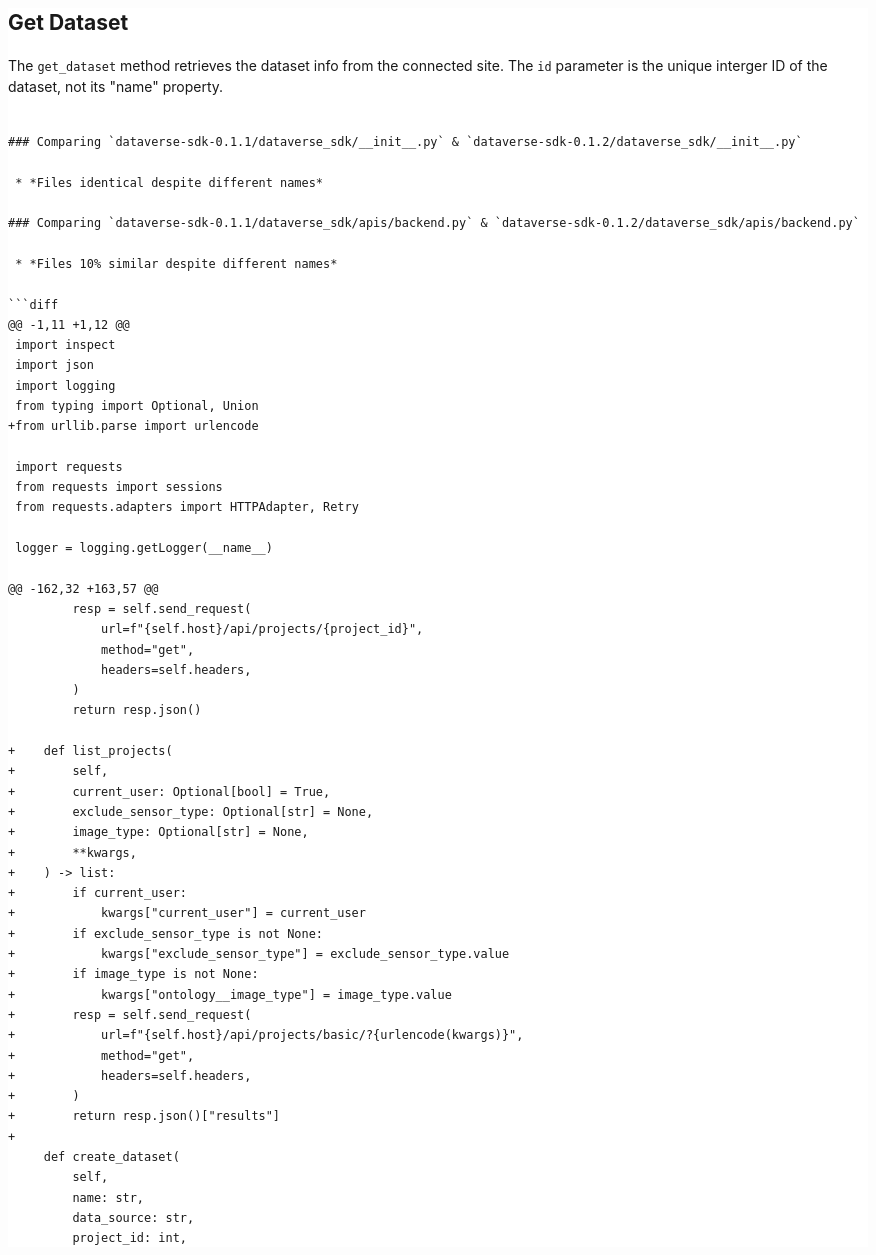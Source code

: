  ## Get Dataset
 
 The `get_dataset` method retrieves the dataset info from the connected site. The `id` parameter is the unique interger ID of the dataset, not its "name" property.
```

### Comparing `dataverse-sdk-0.1.1/dataverse_sdk/__init__.py` & `dataverse-sdk-0.1.2/dataverse_sdk/__init__.py`

 * *Files identical despite different names*

### Comparing `dataverse-sdk-0.1.1/dataverse_sdk/apis/backend.py` & `dataverse-sdk-0.1.2/dataverse_sdk/apis/backend.py`

 * *Files 10% similar despite different names*

```diff
@@ -1,11 +1,12 @@
 import inspect
 import json
 import logging
 from typing import Optional, Union
+from urllib.parse import urlencode
 
 import requests
 from requests import sessions
 from requests.adapters import HTTPAdapter, Retry
 
 logger = logging.getLogger(__name__)
 
@@ -162,32 +163,57 @@
         resp = self.send_request(
             url=f"{self.host}/api/projects/{project_id}",
             method="get",
             headers=self.headers,
         )
         return resp.json()
 
+    def list_projects(
+        self,
+        current_user: Optional[bool] = True,
+        exclude_sensor_type: Optional[str] = None,
+        image_type: Optional[str] = None,
+        **kwargs,
+    ) -> list:
+        if current_user:
+            kwargs["current_user"] = current_user
+        if exclude_sensor_type is not None:
+            kwargs["exclude_sensor_type"] = exclude_sensor_type.value
+        if image_type is not None:
+            kwargs["ontology__image_type"] = image_type.value
+        resp = self.send_request(
+            url=f"{self.host}/api/projects/basic/?{urlencode(kwargs)}",
+            method="get",
+            headers=self.headers,
+        )
+        return resp.json()["results"]
+
     def create_dataset(
         self,
         name: str,
         data_source: str,
         project_id: int,
```
